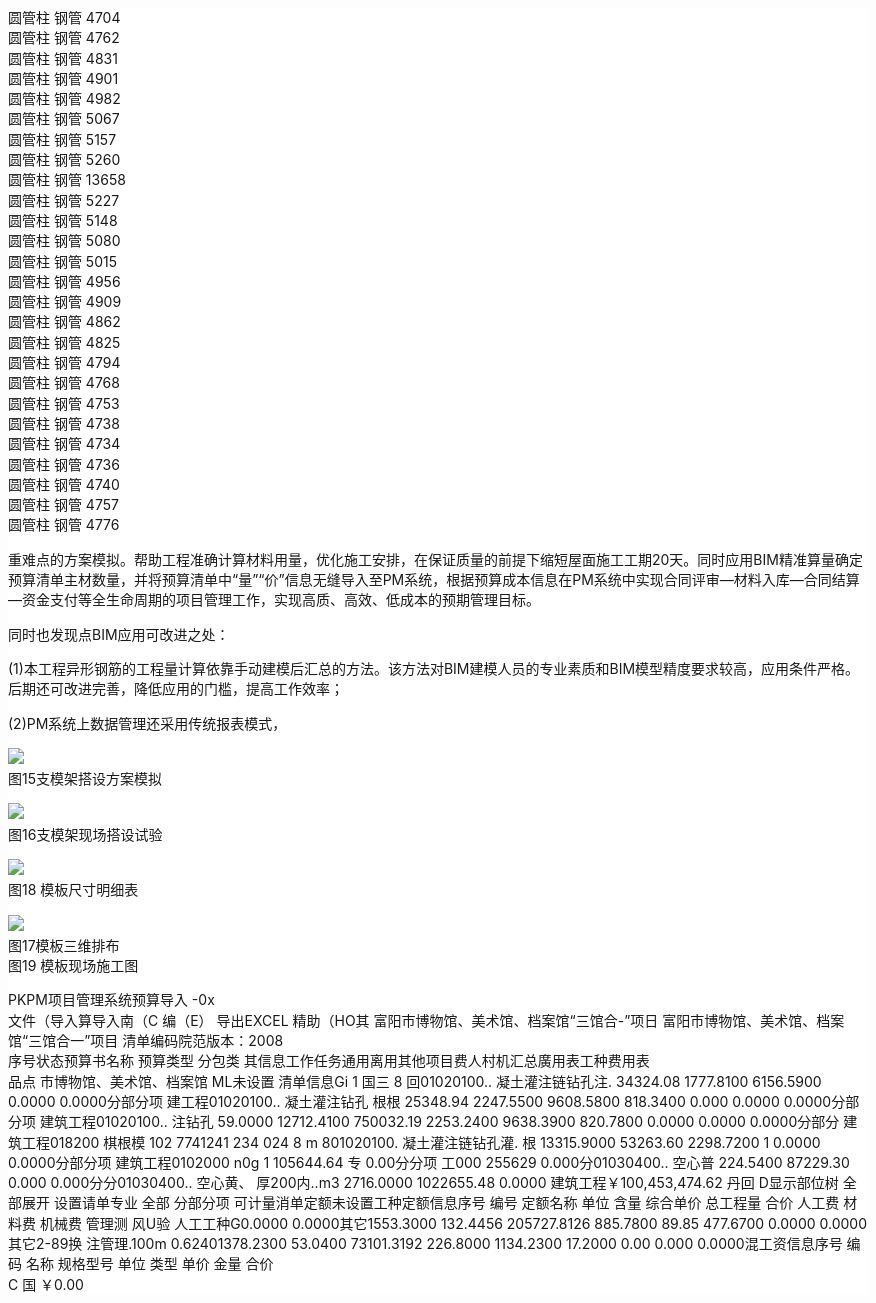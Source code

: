 圆管柱 钢管 4704  
圆管柱 钢管 4762  
圆管柱 钢管 4831  
圆管柱 钢管 4901  
圆管柱 钢管 4982  
圆管柱 钢管 5067  
圆管柱 钢管 5157  
圆管柱 钢管 5260  
圆管柱 钢管 13658  
圆管柱 钢管 5227  
圆管柱 钢管 5148  
圆管柱 钢管 5080  
圆管柱 钢管 5015  
圆管柱 钢管 4956  
圆管柱 钢管 4909  
圆管柱 钢管 4862  
圆管柱 钢管 4825  
圆管柱 钢管 4794  
圆管柱 钢管 4768  
圆管柱 钢管 4753  
圆管柱 钢管 4738  
圆管柱 钢管 4734  
圆管柱 钢管 4736  
圆管柱 钢管 4740  
圆管柱 钢管 4757  
圆管柱 钢管 4776

重难点的方案模拟。帮助工程准确计算材料用量，优化施工安排，在保证质量的前提下缩短屋面施工工期20天。同时应用BIM精准算量确定预算清单主材数量，并将预算清单中“量”“价”信息无缝导入至PM系统，根据预算成本信息在PM系统中实现合同评审—材料入库—合同结算—资金支付等全生命周期的项目管理工作，实现高质、高效、低成本的预期管理目标。

同时也发现点BIM应用可改进之处：

(1)本工程异形钢筋的工程量计算依靠手动建模后汇总的方法。该方法对BIM建模人员的专业素质和BIM模型精度要求较高，应用条件严格。后期还可改进完善，降低应用的门槛，提高工作效率；

(2)PM系统上数据管理还采用传统报表模式，

![](images/20820ae22e2eb30b4e099bb4b70b276df6f0f02b12411e18ef3317ca8b727dfd.jpg)  
图15支模架搭设方案模拟

![](images/0421fd65e2f266ad83cc595a214740a9ff9efecb26f5bd6c19a42ffbb398c8e9.jpg)  
图16支模架现场搭设试验

![](images/1cb061e82de57508efe39e82bc07d30237725051ce88d345428c8a24f239387d.jpg)  
图18 模板尺寸明细表

![](images/1b4980c91e7616b73ca32ebc89a7ef7e86268b043c5f4e7819184ffd2b7a67cc.jpg)  
图17模板三维排布  
图19 模板现场施工图

PKPM项目管理系统预算导入 -0x  
文件（导入算导入南（C 编（E） 导出EXCEL 精助（HO其 富阳市博物馆、美术馆、档案馆“三馆合-”项日 富阳市博物馆、美术馆、档案馆“三馆合一”项目 清单编码院范版本：2008  
序号状态预算书名称 预算类型 分包类 其信息工作任务通用离用其他项目费人村机汇总廣用表工种费用表  
品点 市博物馆、美术馆、档案馆 ML未设置 清单信息Gi 1 国三 8 回01020100.. 凝土灌注链钻孔注. 34324.08 1777.8100 6156.5900 0.0000 0.0000分部分项 建工程01020100.. 凝土灌注钻孔 根根 25348.94 2247.5500 9608.5800 818.3400 0.000 0.0000 0.0000分部分项 建筑工程01020100.. 注钻孔 59.0000 12712.4100 750032.19 2253.2400 9638.3900 820.7800 0.0000 0.0000 0.0000分部分 建筑工程018200 棋根模 102 7741241 234 024 8 m 801020100. 凝土灌注链钻孔灌. 根 13315.9000 53263.60 2298.7200 1 0.0000 0.0000分部分项 建筑工程0102000 n0g 1 105644.64 专 0.00分分项 工000 255629 0.000分01030400.. 空心普 224.5400 87229.30 0.000 0.000分分01030400.. 空心黄、 厚200内..m3 2716.0000 1022655.48 0.0000 建筑工程￥100,453,474.62 丹回 D显示部位树 全部展开 设置请单专业 全部 分部分项 可计量消单定额未设置工种定额信息序号 编号 定额名称 单位 含量 综合单价 总工程量 合价 人工费 材料费 机械费 管理测 风U验 人工工种G0.0000 0.0000其它1553.3000 132.4456 205727.8126 885.7800 89.85 477.6700 0.0000 0.0000其它2-89换 注管理.100m 0.62401378.2300 53.0400 73101.3192 226.8000 1134.2300 17.2000 0.00 0.000 0.0000混工资信息序号 编码 名称 规格型号 单位 类型 单价 金量 合价  
C 国 ￥0.00
